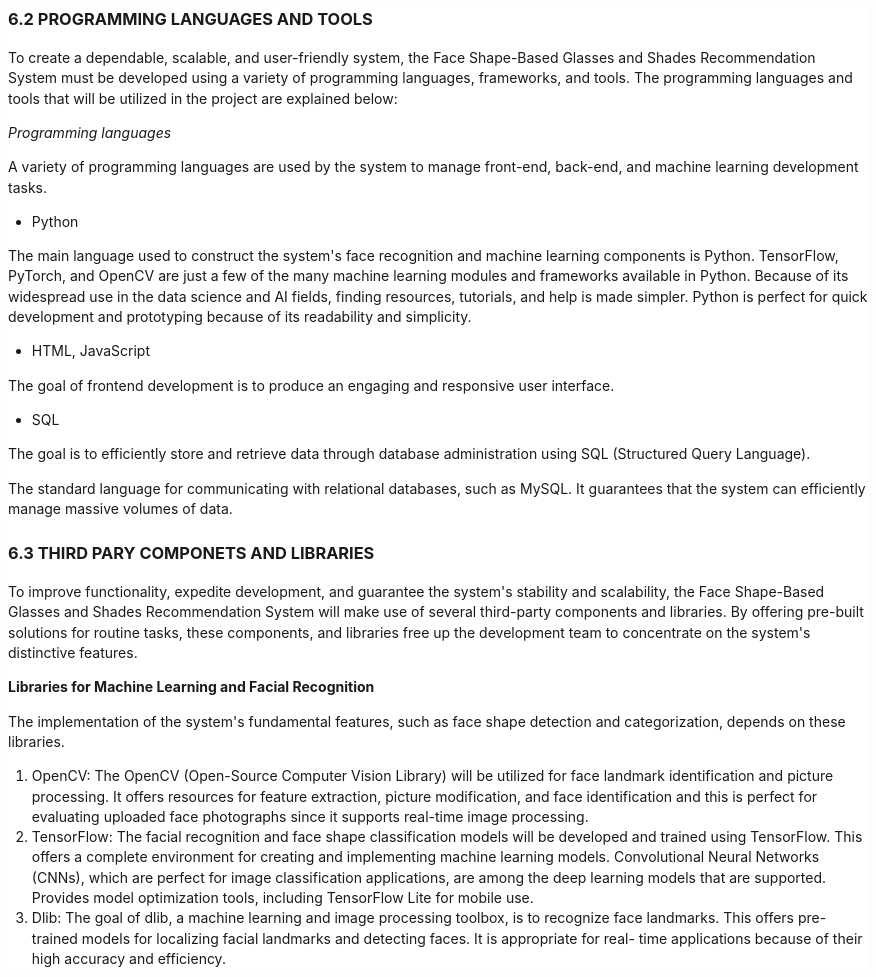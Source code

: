 ### 6.2 PROGRAMMING LANGUAGES AND TOOLS

To create a dependable, scalable, and user-friendly system, the Face Shape-Based
Glasses and Shades Recommendation System must be developed using a variety
of programming languages, frameworks, and tools. The programming languages
and tools that will be utilized in the project are explained below:

_Programming languages_

A variety of programming languages are used by the system to manage front-end,
back-end, and machine learning development tasks.

- Python

The main language used to construct the system's face recognition and machine
learning components is Python. TensorFlow, PyTorch, and OpenCV are just a few
of the many machine learning modules and frameworks available in Python.
Because of its widespread use in the data science and AI fields, finding resources,
tutorials, and help is made simpler. Python is perfect for quick development and
prototyping because of its readability and simplicity.

- HTML, JavaScript

The goal of frontend development is to produce an engaging and responsive user
interface.

- SQL

The goal is to efficiently store and retrieve data through database administration
using SQL (Structured Query Language).


The standard language for communicating with relational databases, such as
MySQL. It guarantees that the system can efficiently manage massive volumes
of data.

### 6.3 THIRD PARY COMPONETS AND LIBRARIES

To improve functionality, expedite development, and guarantee the system's
stability and scalability, the Face Shape-Based Glasses and Shades
Recommendation System will make use of several third-party components and
libraries. By offering pre-built solutions for routine tasks, these components, and
libraries free up the development team to concentrate on the system's distinctive
features.

**Libraries for Machine Learning and Facial Recognition**

The implementation of the system's fundamental features, such as face shape
detection and categorization, depends on these libraries.

1. OpenCV: The OpenCV (Open-Source Computer Vision Library) will be
    utilized for face landmark identification and picture processing. It offers
    resources for feature extraction, picture modification, and face
    identification and this is perfect for evaluating uploaded face photographs
    since it supports real-time image processing.
2. TensorFlow: The facial recognition and face shape classification models
    will be developed and trained using TensorFlow. This offers a complete
    environment for creating and implementing machine learning models.
    Convolutional Neural Networks (CNNs), which are perfect for image
    classification applications, are among the deep learning models that are
    supported. Provides model optimization tools, including TensorFlow Lite
    for mobile use.
3. Dlib: The goal of dlib, a machine learning and image processing toolbox,
    is to recognize face landmarks. This offers pre-trained models for
    localizing facial landmarks and detecting faces. It is appropriate for real-
    time applications because of their high accuracy and efficiency.
